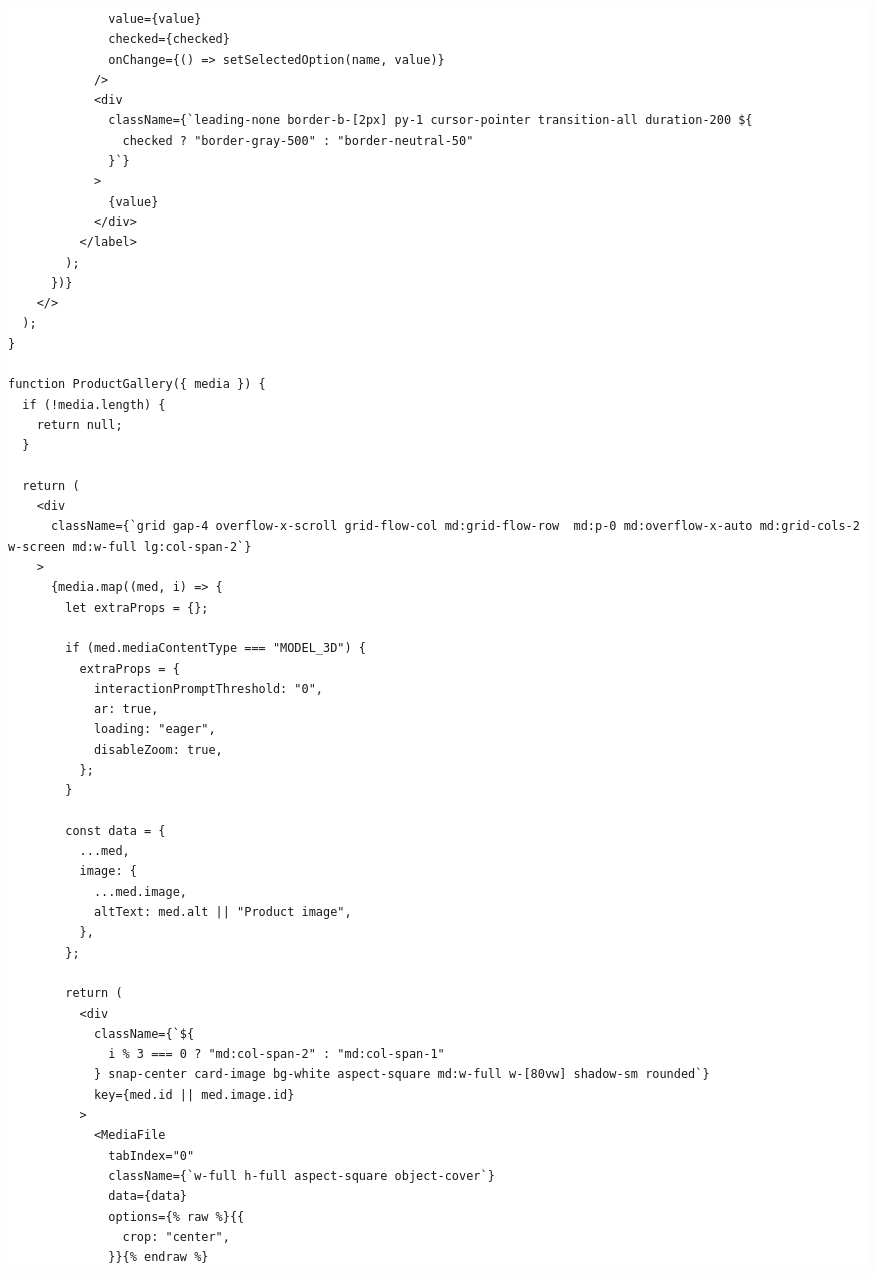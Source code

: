 ```javascript?filename: '/src/components/ProductDetails.client.jsx', title: 'ProductDetails'
              value={value}
              checked={checked}
              onChange={() => setSelectedOption(name, value)}
            />
            <div
              className={`leading-none border-b-[2px] py-1 cursor-pointer transition-all duration-200 ${
                checked ? "border-gray-500" : "border-neutral-50"
              }`}
            >
              {value}
            </div>
          </label>
        );
      })}
    </>
  );
}

function ProductGallery({ media }) {
  if (!media.length) {
    return null;
  }

  return (
    <div
      className={`grid gap-4 overflow-x-scroll grid-flow-col md:grid-flow-row  md:p-0 md:overflow-x-auto md:grid-cols-2 w-screen md:w-full lg:col-span-2`}
    >
      {media.map((med, i) => {
        let extraProps = {};

        if (med.mediaContentType === "MODEL_3D") {
          extraProps = {
            interactionPromptThreshold: "0",
            ar: true,
            loading: "eager",
            disableZoom: true,
          };
        }

        const data = {
          ...med,
          image: {
            ...med.image,
            altText: med.alt || "Product image",
          },
        };

        return (
          <div
            className={`${
              i % 3 === 0 ? "md:col-span-2" : "md:col-span-1"
            } snap-center card-image bg-white aspect-square md:w-full w-[80vw] shadow-sm rounded`}
            key={med.id || med.image.id}
          >
            <MediaFile
              tabIndex="0"
              className={`w-full h-full aspect-square object-cover`}
              data={data}
              options={% raw %}{{
                crop: "center",
              }}{% endraw %}
```